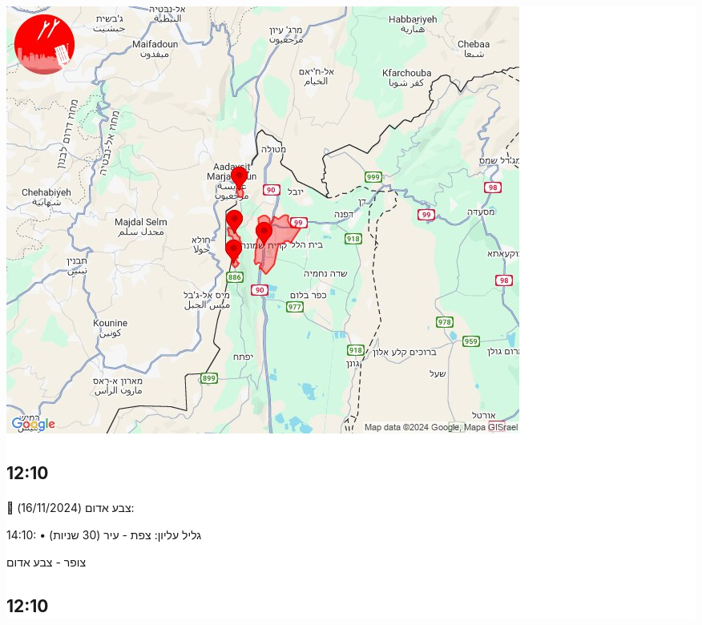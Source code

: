![Photo](images/36240.jpg)

## 12:10

🔴 צבע אדום (16/11/2024):

14:10:
• גליל עליון: צפת - עיר (30 שניות)

צופר - צבע אדום

## 12:10
